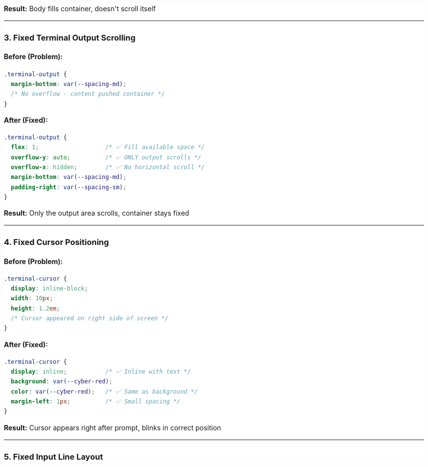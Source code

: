 **Result:** Body fills container, doesn't scroll itself

---

### 3. **Fixed Terminal Output Scrolling**

**Before (Problem):**
```css
.terminal-output {
  margin-bottom: var(--spacing-md);
  /* No overflow - content pushed container */
}
```

**After (Fixed):**
```css
.terminal-output {
  flex: 1;                   /* ✅ Fill available space */
  overflow-y: auto;          /* ✅ ONLY output scrolls */
  overflow-x: hidden;        /* ✅ No horizontal scroll */
  margin-bottom: var(--spacing-md);
  padding-right: var(--spacing-sm);
}
```

**Result:** Only the output area scrolls, container stays fixed

---

### 4. **Fixed Cursor Positioning**

**Before (Problem):**
```css
.terminal-cursor {
  display: inline-block;
  width: 10px;
  height: 1.2em;
  /* Cursor appeared on right side of screen */
}
```

**After (Fixed):**
```css
.terminal-cursor {
  display: inline;           /* ✅ Inline with text */
  background: var(--cyber-red);
  color: var(--cyber-red);   /* ✅ Same as background */
  margin-left: 1px;          /* ✅ Small spacing */
}
```

**Result:** Cursor appears right after prompt, blinks in correct position

---

### 5. **Fixed Input Line Layout**
